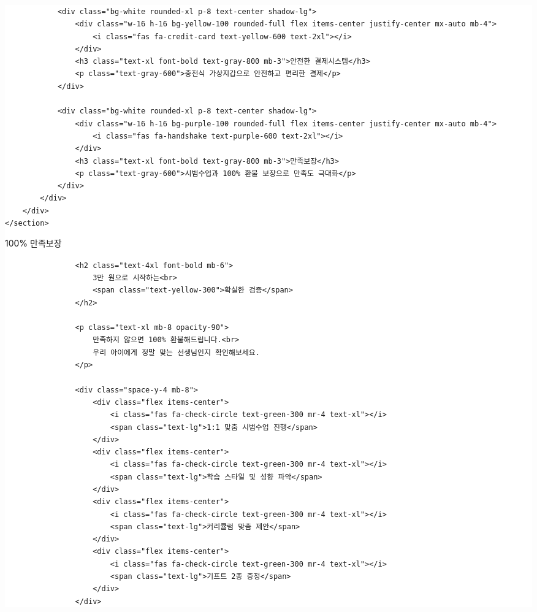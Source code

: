                 <div class="bg-white rounded-xl p-8 text-center shadow-lg">
                    <div class="w-16 h-16 bg-yellow-100 rounded-full flex items-center justify-center mx-auto mb-4">
                        <i class="fas fa-credit-card text-yellow-600 text-2xl"></i>
                    </div>
                    <h3 class="text-xl font-bold text-gray-800 mb-3">안전한 결제시스템</h3>
                    <p class="text-gray-600">충전식 가상지갑으로 안전하고 편리한 결제</p>
                </div>
                
                <div class="bg-white rounded-xl p-8 text-center shadow-lg">
                    <div class="w-16 h-16 bg-purple-100 rounded-full flex items-center justify-center mx-auto mb-4">
                        <i class="fas fa-handshake text-purple-600 text-2xl"></i>
                    </div>
                    <h3 class="text-xl font-bold text-gray-800 mb-3">만족보장</h3>
                    <p class="text-gray-600">시범수업과 100% 환불 보장으로 만족도 극대화</p>
                </div>
            </div>
        </div>
    </section>
<section class="bg-gradient-to-r from-indigo-600 to-purple-600 py-16 text-white">
        <div class="container mx-auto px-6">
            <div class="grid md:grid-cols-2 gap-12 items-center">
                <div>
                    <div class="inline-flex items-center bg-white bg-opacity-20 px-4 py-2 rounded-full font-medium mb-6">
                        <i class="fas fa-guarantee text-yellow-300 mr-2"></i>
                        100% 만족보장
                    </div>
                    
                    <h2 class="text-4xl font-bold mb-6">
                        3만 원으로 시작하는<br>
                        <span class="text-yellow-300">확실한 검증</span>
                    </h2>
                    
                    <p class="text-xl mb-8 opacity-90">
                        만족하지 않으면 100% 환불해드립니다.<br>
                        우리 아이에게 정말 맞는 선생님인지 확인해보세요.
                    </p>
                    
                    <div class="space-y-4 mb-8">
                        <div class="flex items-center">
                            <i class="fas fa-check-circle text-green-300 mr-4 text-xl"></i>
                            <span class="text-lg">1:1 맞춤 시범수업 진행</span>
                        </div>
                        <div class="flex items-center">
                            <i class="fas fa-check-circle text-green-300 mr-4 text-xl"></i>
                            <span class="text-lg">학습 스타일 및 성향 파악</span>
                        </div>
                        <div class="flex items-center">
                            <i class="fas fa-check-circle text-green-300 mr-4 text-xl"></i>
                            <span class="text-lg">커리큘럼 맞춤 제안</span>
                        </div>
                        <div class="flex items-center">
                            <i class="fas fa-check-circle text-green-300 mr-4 text-xl"></i>
                            <span class="text-lg">기프트 2종 증정</span>
                        </div>
                    </div>
                    